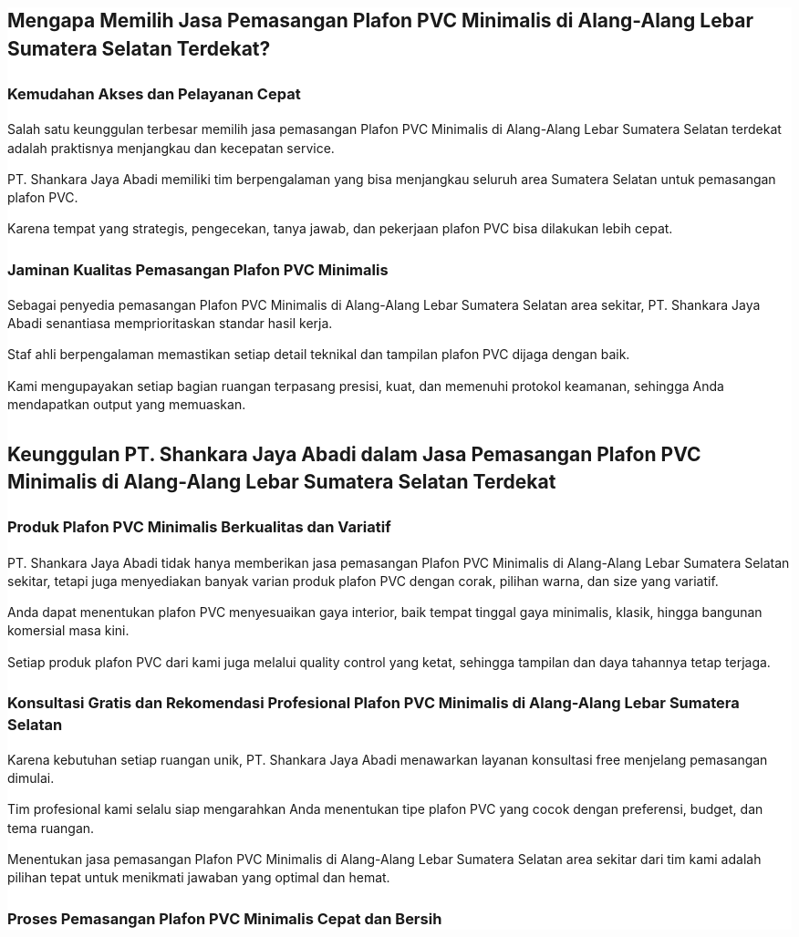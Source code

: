 
## Mengapa Memilih Jasa Pemasangan Plafon PVC Minimalis di Alang-Alang Lebar Sumatera Selatan Terdekat?

### Kemudahan Akses dan Pelayanan Cepat

Salah satu keunggulan terbesar memilih jasa pemasangan Plafon PVC Minimalis di Alang-Alang Lebar Sumatera Selatan terdekat adalah praktisnya menjangkau dan kecepatan service.

PT. Shankara Jaya Abadi memiliki tim berpengalaman yang bisa menjangkau seluruh area Sumatera Selatan untuk pemasangan plafon PVC.

Karena tempat yang strategis, pengecekan, tanya jawab, dan pekerjaan plafon PVC bisa dilakukan lebih cepat.

### Jaminan Kualitas Pemasangan Plafon PVC Minimalis

Sebagai penyedia pemasangan Plafon PVC Minimalis di Alang-Alang Lebar Sumatera Selatan area sekitar, PT. Shankara Jaya Abadi senantiasa memprioritaskan standar hasil kerja.

Staf ahli berpengalaman memastikan setiap detail teknikal dan tampilan plafon PVC dijaga dengan baik.

Kami mengupayakan setiap bagian ruangan terpasang presisi, kuat, dan memenuhi protokol keamanan, sehingga Anda mendapatkan output yang memuaskan.

## Keunggulan PT. Shankara Jaya Abadi dalam Jasa Pemasangan Plafon PVC Minimalis di Alang-Alang Lebar Sumatera Selatan Terdekat

### Produk Plafon PVC Minimalis Berkualitas dan Variatif

PT. Shankara Jaya Abadi tidak hanya memberikan jasa pemasangan Plafon PVC Minimalis di Alang-Alang Lebar Sumatera Selatan sekitar, tetapi juga menyediakan banyak varian produk plafon PVC dengan corak, pilihan warna, dan size yang variatif.

Anda dapat menentukan plafon PVC menyesuaikan gaya interior, baik tempat tinggal gaya minimalis, klasik, hingga bangunan komersial masa kini.

Setiap produk plafon PVC dari kami juga melalui quality control yang ketat, sehingga tampilan dan daya tahannya tetap terjaga.

### Konsultasi Gratis dan Rekomendasi Profesional Plafon PVC Minimalis di Alang-Alang Lebar Sumatera Selatan

Karena kebutuhan setiap ruangan unik, PT. Shankara Jaya Abadi menawarkan layanan konsultasi free menjelang pemasangan dimulai.

Tim profesional kami selalu siap mengarahkan Anda menentukan tipe plafon PVC yang cocok dengan preferensi, budget, dan tema ruangan.

Menentukan jasa pemasangan Plafon PVC Minimalis di Alang-Alang Lebar Sumatera Selatan area sekitar dari tim kami adalah pilihan tepat untuk menikmati jawaban yang optimal dan hemat.

### Proses Pemasangan Plafon PVC Minimalis Cepat dan Bersih

